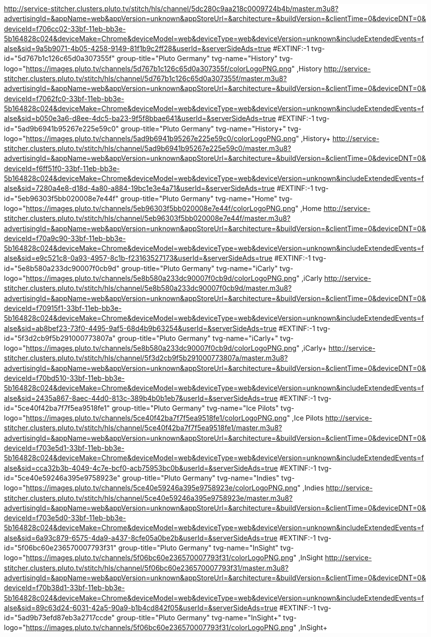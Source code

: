 http://service-stitcher.clusters.pluto.tv/stitch/hls/channel/5dc280c9aa218c0009724b4b/master.m3u8?advertisingId=&appName=web&appVersion=unknown&appStoreUrl=&architecture=&buildVersion=&clientTime=0&deviceDNT=0&deviceId=f706cc02-33bf-11eb-bb3e-5b164828c024&deviceMake=Chrome&deviceModel=web&deviceType=web&deviceVersion=unknown&includeExtendedEvents=false&sid=9a5b9071-4b05-4258-9149-81f1b9c2ff28&userId=&serverSideAds=true
#EXTINF:-1 tvg-id="5d767b1c126c65d0a307355f" group-title="Pluto Germany" tvg-name="History" tvg-logo="https://images.pluto.tv/channels/5d767b1c126c65d0a307355f/colorLogoPNG.png" ,History
http://service-stitcher.clusters.pluto.tv/stitch/hls/channel/5d767b1c126c65d0a307355f/master.m3u8?advertisingId=&appName=web&appVersion=unknown&appStoreUrl=&architecture=&buildVersion=&clientTime=0&deviceDNT=0&deviceId=f7062fc0-33bf-11eb-bb3e-5b164828c024&deviceMake=Chrome&deviceModel=web&deviceType=web&deviceVersion=unknown&includeExtendedEvents=false&sid=b050e3a6-d8ee-4dc5-ba23-9f5f8bbae641&userId=&serverSideAds=true
#EXTINF:-1 tvg-id="5ad9b6941b95267e225e59c0" group-title="Pluto Germany" tvg-name="History+" tvg-logo="https://images.pluto.tv/channels/5ad9b6941b95267e225e59c0/colorLogoPNG.png" ,History+
http://service-stitcher.clusters.pluto.tv/stitch/hls/channel/5ad9b6941b95267e225e59c0/master.m3u8?advertisingId=&appName=web&appVersion=unknown&appStoreUrl=&architecture=&buildVersion=&clientTime=0&deviceDNT=0&deviceId=f6ff51f0-33bf-11eb-bb3e-5b164828c024&deviceMake=Chrome&deviceModel=web&deviceType=web&deviceVersion=unknown&includeExtendedEvents=false&sid=7280a4e8-d18d-4a80-a884-19bc1e3e4a71&userId=&serverSideAds=true
#EXTINF:-1 tvg-id="5eb96303f5bb020008e7e44f" group-title="Pluto Germany" tvg-name="Home" tvg-logo="https://images.pluto.tv/channels/5eb96303f5bb020008e7e44f/colorLogoPNG.png" ,Home
http://service-stitcher.clusters.pluto.tv/stitch/hls/channel/5eb96303f5bb020008e7e44f/master.m3u8?advertisingId=&appName=web&appVersion=unknown&appStoreUrl=&architecture=&buildVersion=&clientTime=0&deviceDNT=0&deviceId=f70a9c90-33bf-11eb-bb3e-5b164828c024&deviceMake=Chrome&deviceModel=web&deviceType=web&deviceVersion=unknown&includeExtendedEvents=false&sid=e9c521c8-0a93-4957-8c1b-f23163527173&userId=&serverSideAds=true
#EXTINF:-1 tvg-id="5e8b580a233dc90007f0cb9d" group-title="Pluto Germany" tvg-name="iCarly" tvg-logo="https://images.pluto.tv/channels/5e8b580a233dc90007f0cb9d/colorLogoPNG.png" ,iCarly
http://service-stitcher.clusters.pluto.tv/stitch/hls/channel/5e8b580a233dc90007f0cb9d/master.m3u8?advertisingId=&appName=web&appVersion=unknown&appStoreUrl=&architecture=&buildVersion=&clientTime=0&deviceDNT=0&deviceId=f70915f1-33bf-11eb-bb3e-5b164828c024&deviceMake=Chrome&deviceModel=web&deviceType=web&deviceVersion=unknown&includeExtendedEvents=false&sid=ab8bef23-73f0-4495-9af5-68d4b9b63254&userId=&serverSideAds=true
#EXTINF:-1 tvg-id="5f3d2cb9f5b291000773807a" group-title="Pluto Germany" tvg-name="iCarly+" tvg-logo="https://images.pluto.tv/channels/5e8b580a233dc90007f0cb9d/colorLogoPNG.png" ,iCarly+
http://service-stitcher.clusters.pluto.tv/stitch/hls/channel/5f3d2cb9f5b291000773807a/master.m3u8?advertisingId=&appName=web&appVersion=unknown&appStoreUrl=&architecture=&buildVersion=&clientTime=0&deviceDNT=0&deviceId=f70bd510-33bf-11eb-bb3e-5b164828c024&deviceMake=Chrome&deviceModel=web&deviceType=web&deviceVersion=unknown&includeExtendedEvents=false&sid=2435a867-8aec-44d0-813c-389b4b0b1eb7&userId=&serverSideAds=true
#EXTINF:-1 tvg-id="5ce40f42ba7f7f5ea9518fe1" group-title="Pluto Germany" tvg-name="Ice Pilots" tvg-logo="https://images.pluto.tv/channels/5ce40f42ba7f7f5ea9518fe1/colorLogoPNG.png" ,Ice Pilots
http://service-stitcher.clusters.pluto.tv/stitch/hls/channel/5ce40f42ba7f7f5ea9518fe1/master.m3u8?advertisingId=&appName=web&appVersion=unknown&appStoreUrl=&architecture=&buildVersion=&clientTime=0&deviceDNT=0&deviceId=f703e5d1-33bf-11eb-bb3e-5b164828c024&deviceMake=Chrome&deviceModel=web&deviceType=web&deviceVersion=unknown&includeExtendedEvents=false&sid=cca32b3b-4049-4c7e-bcf0-acb75953bc0b&userId=&serverSideAds=true
#EXTINF:-1 tvg-id="5ce40e59246a395e9758923e" group-title="Pluto Germany" tvg-name="Indies" tvg-logo="https://images.pluto.tv/channels/5ce40e59246a395e9758923e/colorLogoPNG.png" ,Indies
http://service-stitcher.clusters.pluto.tv/stitch/hls/channel/5ce40e59246a395e9758923e/master.m3u8?advertisingId=&appName=web&appVersion=unknown&appStoreUrl=&architecture=&buildVersion=&clientTime=0&deviceDNT=0&deviceId=f703e5d0-33bf-11eb-bb3e-5b164828c024&deviceMake=Chrome&deviceModel=web&deviceType=web&deviceVersion=unknown&includeExtendedEvents=false&sid=6a93c879-6575-4da9-a437-8cfe05a0be2b&userId=&serverSideAds=true
#EXTINF:-1 tvg-id="5f06bc60e236570007793f31" group-title="Pluto Germany" tvg-name="InSight" tvg-logo="https://images.pluto.tv/channels/5f06bc60e236570007793f31/colorLogoPNG.png" ,InSight
http://service-stitcher.clusters.pluto.tv/stitch/hls/channel/5f06bc60e236570007793f31/master.m3u8?advertisingId=&appName=web&appVersion=unknown&appStoreUrl=&architecture=&buildVersion=&clientTime=0&deviceDNT=0&deviceId=f70b38d1-33bf-11eb-bb3e-5b164828c024&deviceMake=Chrome&deviceModel=web&deviceType=web&deviceVersion=unknown&includeExtendedEvents=false&sid=89c63d24-6031-42a5-90a9-b1b4cd842f05&userId=&serverSideAds=true
#EXTINF:-1 tvg-id="5ad9b73efd87eb3a2717ccde" group-title="Pluto Germany" tvg-name="InSight+" tvg-logo="https://images.pluto.tv/channels/5f06bc60e236570007793f31/colorLogoPNG.png" ,InSight+